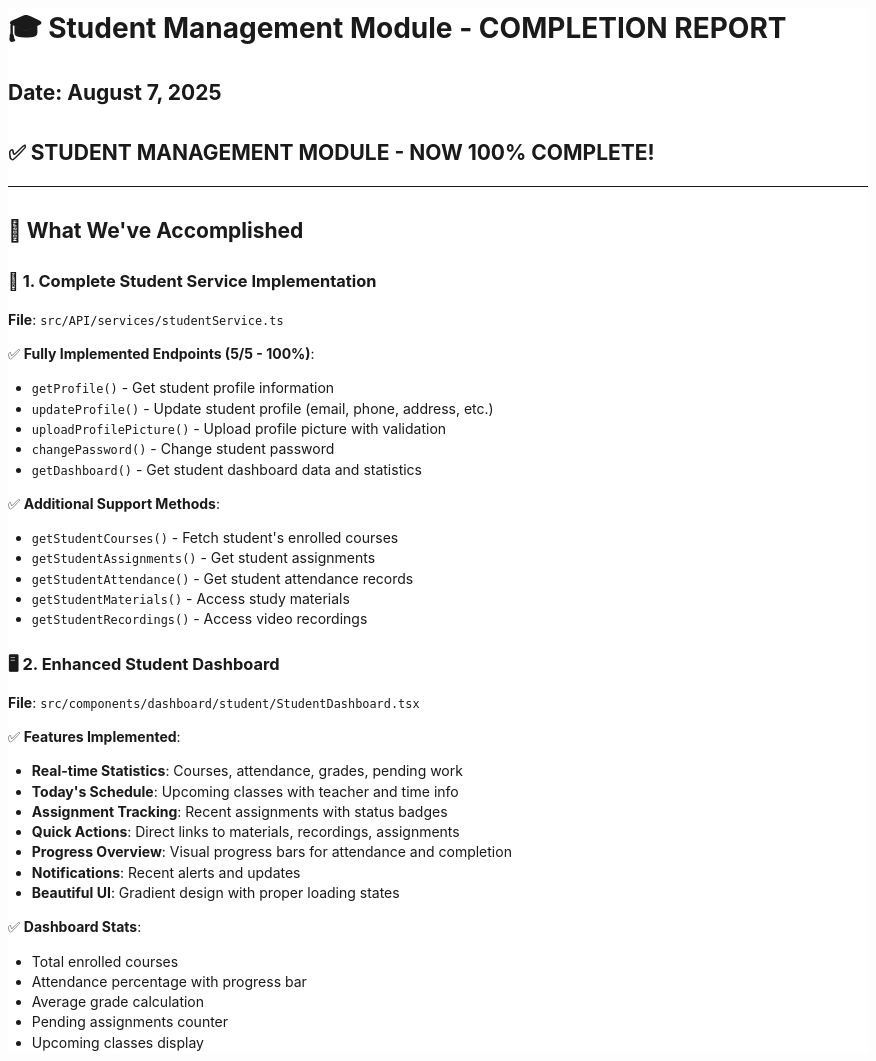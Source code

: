 # 🎓 Student Management Module - COMPLETION REPORT

## Date: August 7, 2025

## ✅ **STUDENT MANAGEMENT MODULE - NOW 100% COMPLETE!**

---

## 🎯 **What We've Accomplished**

### 🔧 **1. Complete Student Service Implementation**

**File**: `src/API/services/studentService.ts`

✅ **Fully Implemented Endpoints (5/5 - 100%)**:

-   `getProfile()` - Get student profile information
-   `updateProfile()` - Update student profile (email, phone, address, etc.)
-   `uploadProfilePicture()` - Upload profile picture with validation
-   `changePassword()` - Change student password
-   `getDashboard()` - Get student dashboard data and statistics

✅ **Additional Support Methods**:

-   `getStudentCourses()` - Fetch student's enrolled courses
-   `getStudentAssignments()` - Get student assignments
-   `getStudentAttendance()` - Get student attendance records
-   `getStudentMaterials()` - Access study materials
-   `getStudentRecordings()` - Access video recordings

### 🖥️ **2. Enhanced Student Dashboard**

**File**: `src/components/dashboard/student/StudentDashboard.tsx`

✅ **Features Implemented**:

-   **Real-time Statistics**: Courses, attendance, grades, pending work
-   **Today's Schedule**: Upcoming classes with teacher and time info
-   **Assignment Tracking**: Recent assignments with status badges
-   **Quick Actions**: Direct links to materials, recordings, assignments
-   **Progress Overview**: Visual progress bars for attendance and completion
-   **Notifications**: Recent alerts and updates
-   **Beautiful UI**: Gradient design with proper loading states

✅ **Dashboard Stats**:

-   Total enrolled courses
-   Attendance percentage with progress bar
-   Average grade calculation
-   Pending assignments counter
-   Upcoming classes display
